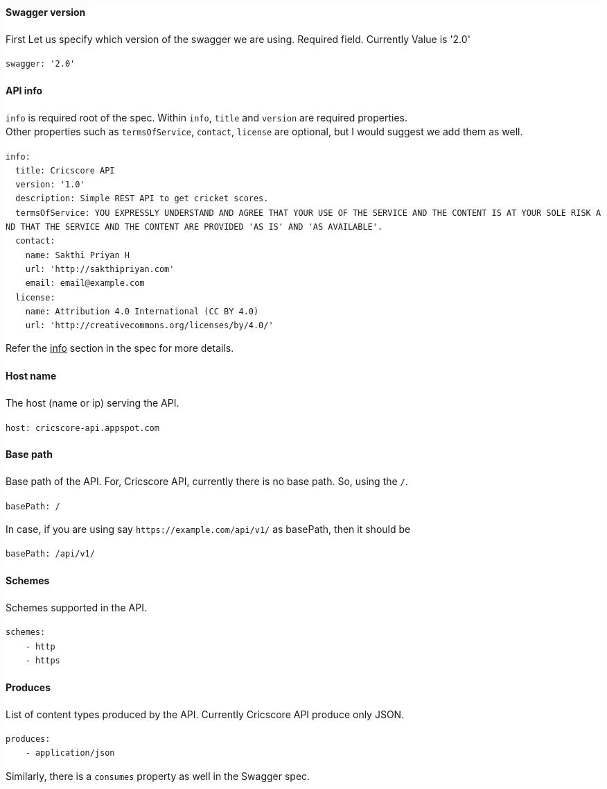 #### Swagger version
First Let us specify which version of the swagger we are using.
Required field. Currently Value is '2.0'

	swagger: '2.0'

#### API info
`info` is required root of the spec. Within `info`, `title` and `version` are required properties.  
Other properties such as `termsOfService`, `contact`, `license` are optional, but I would suggest we add them as well.

	info:
	  title: Cricscore API
	  version: '1.0'
	  description: Simple REST API to get cricket scores.
	  termsOfService: YOU EXPRESSLY UNDERSTAND AND AGREE THAT YOUR USE OF THE SERVICE AND THE CONTENT IS AT YOUR SOLE RISK AND THAT THE SERVICE AND THE CONTENT ARE PROVIDED 'AS IS' AND 'AS AVAILABLE'.
	  contact:
	    name: Sakthi Priyan H
	    url: 'http://sakthipriyan.com'
	    email: email@example.com
	  license:
	    name: Attribution 4.0 International (CC BY 4.0)
	    url: 'http://creativecommons.org/licenses/by/4.0/'

Refer the [info](http://swagger.io/specification/#infoObject) section in the spec for more details.

#### Host name
The host (name or ip) serving the API.

	host: cricscore-api.appspot.com

#### Base path
Base path of the API. For, Cricscore API, currently there is no base path. So, using the `/`.

	basePath: /

In case, if you are using say `https://example.com/api/v1/` as basePath, then it should be

	basePath: /api/v1/

#### Schemes
Schemes supported in the API.

	schemes:
		- http
		- https

#### Produces
List of content types produced by the API. Currently Cricscore API produce only JSON.

	produces:
		- application/json

Similarly, there is a `consumes` property as well in the Swagger spec.
